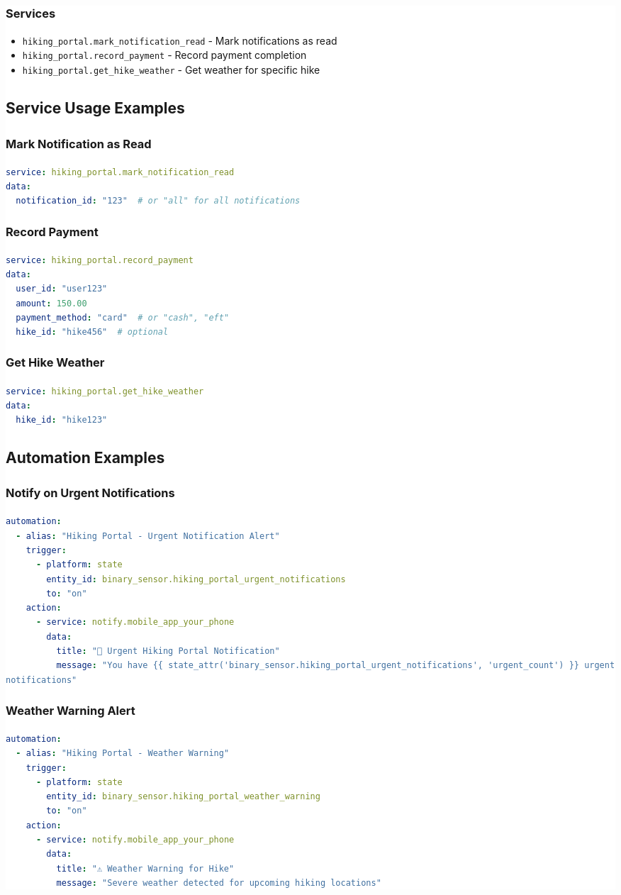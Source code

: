 ### Services
- `hiking_portal.mark_notification_read` - Mark notifications as read
- `hiking_portal.record_payment` - Record payment completion
- `hiking_portal.get_hike_weather` - Get weather for specific hike

## Service Usage Examples

### Mark Notification as Read
```yaml
service: hiking_portal.mark_notification_read
data:
  notification_id: "123"  # or "all" for all notifications
```

### Record Payment
```yaml
service: hiking_portal.record_payment
data:
  user_id: "user123"
  amount: 150.00
  payment_method: "card"  # or "cash", "eft"
  hike_id: "hike456"  # optional
```

### Get Hike Weather
```yaml
service: hiking_portal.get_hike_weather
data:
  hike_id: "hike123"
```

## Automation Examples

### Notify on Urgent Notifications
```yaml
automation:
  - alias: "Hiking Portal - Urgent Notification Alert"
    trigger:
      - platform: state
        entity_id: binary_sensor.hiking_portal_urgent_notifications
        to: "on"
    action:
      - service: notify.mobile_app_your_phone
        data:
          title: "🚨 Urgent Hiking Portal Notification"
          message: "You have {{ state_attr('binary_sensor.hiking_portal_urgent_notifications', 'urgent_count') }} urgent notifications"
```

### Weather Warning Alert
```yaml
automation:
  - alias: "Hiking Portal - Weather Warning"
    trigger:
      - platform: state
        entity_id: binary_sensor.hiking_portal_weather_warning
        to: "on"
    action:
      - service: notify.mobile_app_your_phone
        data:
          title: "⚠️ Weather Warning for Hike"
          message: "Severe weather detected for upcoming hiking locations"
```